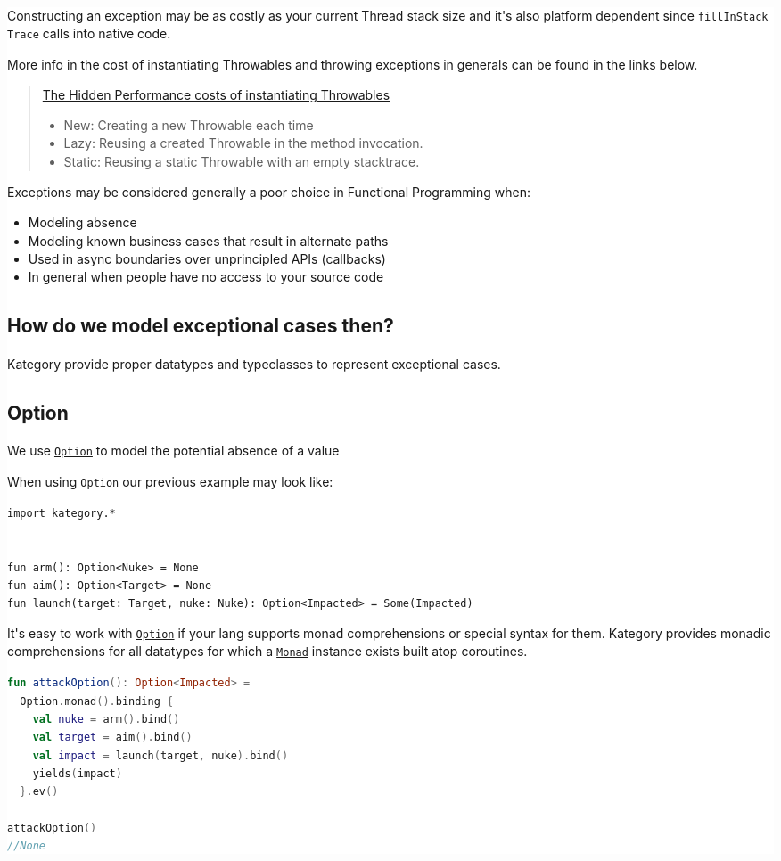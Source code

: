 Constructing an exception may be as costly as your current Thread stack size and it's also platform dependent since `fillInStackTrace` calls into native code.

More info in the cost of instantiating Throwables and throwing exceptions in generals can be found in the links below.

> [The Hidden Performance costs of instantiating Throwables](http://normanmaurer.me/blog/2013/11/09/The-hidden-performance-costs-of-instantiating-Throwables/)
> * New: Creating a new Throwable each time
> * Lazy: Reusing a created Throwable in the method invocation.
> * Static: Reusing a static Throwable with an empty stacktrace.

Exceptions may be considered generally a poor choice in Functional Programming when:

- Modeling absence
- Modeling known business cases that result in alternate paths
- Used in async boundaries over unprincipled APIs (callbacks)
- In general when people have no access to your source code

## How do we model exceptional cases then?

Kategory provide proper datatypes and typeclasses to represent exceptional cases.

## Option ##

We use [`Option`](/docs/datatypes/option) to model the potential absence of a value

When using `Option` our previous example may look like:

```kotlin:ank
import kategory.*


fun arm(): Option<Nuke> = None
fun aim(): Option<Target> = None
fun launch(target: Target, nuke: Nuke): Option<Impacted> = Some(Impacted)
```

It's easy to work with [`Option`](/docs/datatypes/option) if your lang supports monad comprehensions or special syntax for them.
Kategory provides monadic comprehensions for all datatypes for which a [`Monad`](/docs/typeclasses/monad) instance exists built atop coroutines.

```kotlin
fun attackOption(): Option<Impacted> =
  Option.monad().binding {
    val nuke = arm().bind()
    val target = aim().bind()
    val impact = launch(target, nuke).bind()
    yields(impact)
  }.ev()

attackOption()
//None
```
